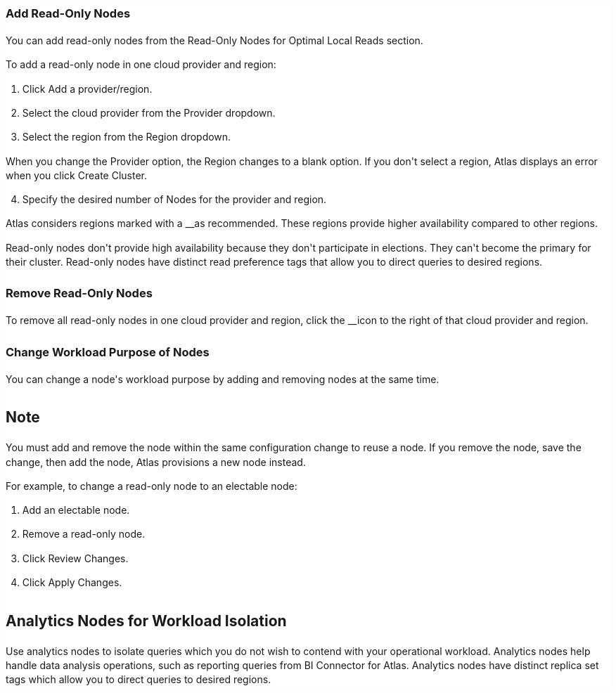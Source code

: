 ### Add Read-Only Nodes

You can add read-only nodes from the Read-Only Nodes for Optimal Local Reads
section.

To add a read-only node in one cloud provider and region:

  1. Click Add a provider/region.

  2. Select the cloud provider from the Provider dropdown.

  3. Select the region from the Region dropdown.

When you change the Provider option, the Region changes to a blank option. If
you don't select a region, Atlas displays an error when you click Create
Cluster.

  4. Specify the desired number of Nodes for the provider and region.

Atlas considers regions marked with a __as recommended. These regions provide
higher availability compared to other regions.

Read-only nodes don't provide high availability because they don't participate
in elections. They can't become the primary for their cluster. Read-only nodes
have distinct read preference tags that allow you to direct queries to desired
regions.

### Remove Read-Only Nodes

To remove all read-only nodes in one cloud provider and region, click the
__icon to the right of that cloud provider and region.

### Change Workload Purpose of Nodes

You can change a node's workload purpose by adding and removing nodes at the
same time.

## Note

You must add and remove the node within the same configuration change to reuse
a node. If you remove the node, save the change, then add the node, Atlas
provisions a new node instead.

For example, to change a read-only node to an electable node:

  1. Add an electable node.

  2. Remove a read-only node.

  3. Click Review Changes.

  4. Click Apply Changes.

## Analytics Nodes for Workload Isolation

Use analytics nodes to isolate queries which you do not wish to contend with
your operational workload. Analytics nodes help handle data analysis
operations, such as reporting queries from BI Connector for Atlas. Analytics
nodes have distinct replica set tags which allow you to direct queries to
desired regions.
